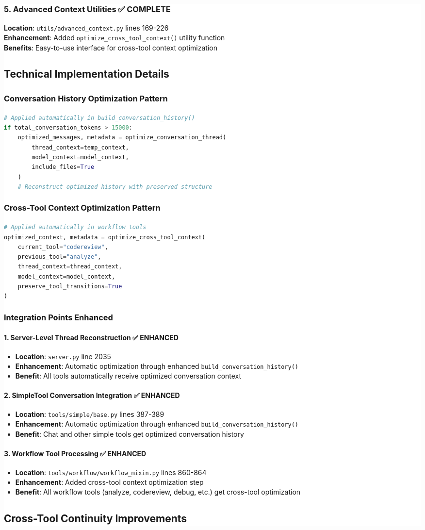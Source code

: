 ### 5. **Advanced Context Utilities** ✅ COMPLETE
**Location**: `utils/advanced_context.py` lines 169-226  
**Enhancement**: Added `optimize_cross_tool_context()` utility function  
**Benefits**: Easy-to-use interface for cross-tool context optimization

## Technical Implementation Details

### Conversation History Optimization Pattern
```python
# Applied automatically in build_conversation_history()
if total_conversation_tokens > 15000:
    optimized_messages, metadata = optimize_conversation_thread(
        thread_context=temp_context,
        model_context=model_context,
        include_files=True
    )
    # Reconstruct optimized history with preserved structure
```

### Cross-Tool Context Optimization Pattern
```python
# Applied automatically in workflow tools
optimized_context, metadata = optimize_cross_tool_context(
    current_tool="codereview",
    previous_tool="analyze",
    thread_context=thread_context,
    model_context=model_context,
    preserve_tool_transitions=True
)
```

### Integration Points Enhanced

#### 1. **Server-Level Thread Reconstruction** ✅ ENHANCED
- **Location**: `server.py` line 2035
- **Enhancement**: Automatic optimization through enhanced `build_conversation_history()`
- **Benefit**: All tools automatically receive optimized conversation context

#### 2. **SimpleTool Conversation Integration** ✅ ENHANCED  
- **Location**: `tools/simple/base.py` lines 387-389
- **Enhancement**: Automatic optimization through enhanced `build_conversation_history()`
- **Benefit**: Chat and other simple tools get optimized conversation history

#### 3. **Workflow Tool Processing** ✅ ENHANCED
- **Location**: `tools/workflow/workflow_mixin.py` lines 860-864
- **Enhancement**: Added cross-tool context optimization step
- **Benefit**: All workflow tools (analyze, codereview, debug, etc.) get cross-tool optimization

## Cross-Tool Continuity Improvements

